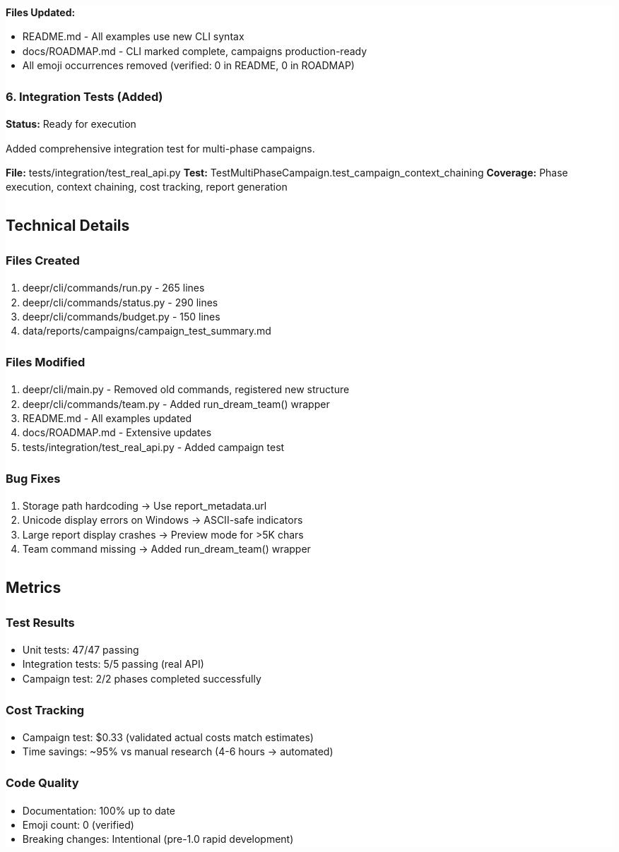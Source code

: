 **Files Updated:**
- README.md - All examples use new CLI syntax
- docs/ROADMAP.md - CLI marked complete, campaigns production-ready
- All emoji occurrences removed (verified: 0 in README, 0 in ROADMAP)

### 6. Integration Tests (Added)

**Status:** Ready for execution

Added comprehensive integration test for multi-phase campaigns.

**File:** tests/integration/test_real_api.py
**Test:** TestMultiPhaseCampaign.test_campaign_context_chaining
**Coverage:** Phase execution, context chaining, cost tracking, report generation

## Technical Details

### Files Created
1. deepr/cli/commands/run.py - 265 lines
2. deepr/cli/commands/status.py - 290 lines
3. deepr/cli/commands/budget.py - 150 lines
4. data/reports/campaigns/campaign_test_summary.md

### Files Modified
1. deepr/cli/main.py - Removed old commands, registered new structure
2. deepr/cli/commands/team.py - Added run_dream_team() wrapper
3. README.md - All examples updated
4. docs/ROADMAP.md - Extensive updates
5. tests/integration/test_real_api.py - Added campaign test

### Bug Fixes
1. Storage path hardcoding → Use report_metadata.url
2. Unicode display errors on Windows → ASCII-safe indicators
3. Large report display crashes → Preview mode for >5K chars
4. Team command missing → Added run_dream_team() wrapper

## Metrics

### Test Results
- Unit tests: 47/47 passing
- Integration tests: 5/5 passing (real API)
- Campaign test: 2/2 phases completed successfully

### Cost Tracking
- Campaign test: $0.33 (validated actual costs match estimates)
- Time savings: ~95% vs manual research (4-6 hours → automated)

### Code Quality
- Documentation: 100% up to date
- Emoji count: 0 (verified)
- Breaking changes: Intentional (pre-1.0 rapid development)
